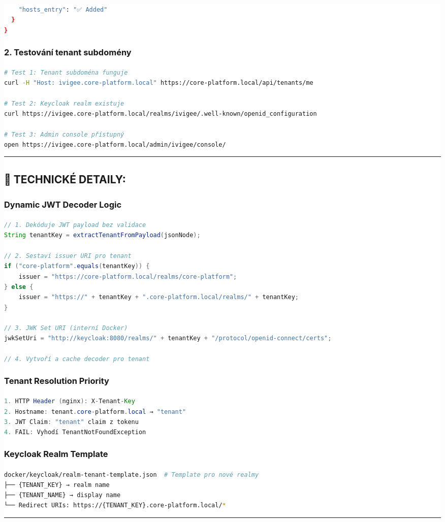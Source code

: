 ```bash
    "hosts_entry": "✅ Added"
  }
}
```

### **2. Testování tenant subdomény**
```bash
# Test 1: Tenant subdoména funguje
curl -H "Host: ivigee.core-platform.local" https://core-platform.local/api/tenants/me

# Test 2: Keycloak realm existuje
curl https://ivigee.core-platform.local/realms/ivigee/.well-known/openid_configuration

# Test 3: Admin console přístupný
open https://ivigee.core-platform.local/admin/ivigee/console/
```

---

## 🔧 **TECHNICKÉ DETAILY:**

### **Dynamic JWT Decoder Logic**
```java
// 1. Dekóduje JWT payload bez validace
String tenantKey = extractTenantFromPayload(jsonNode);

// 2. Sestaví issuer URI pro tenant
if ("core-platform".equals(tenantKey)) {
    issuer = "https://core-platform.local/realms/core-platform";
} else {
    issuer = "https://" + tenantKey + ".core-platform.local/realms/" + tenantKey;
}

// 3. JWK Set URI (interní Docker)
jwkSetUri = "http://keycloak:8080/realms/" + tenantKey + "/protocol/openid-connect/certs";

// 4. Vytvoří a cache decoder pro tenant
```

### **Tenant Resolution Priority**
```java
1. HTTP Header (nginx): X-Tenant-Key
2. Hostname: tenant.core-platform.local → "tenant"  
3. JWT Claim: "tenant" claim z tokenu
4. FAIL: Vyhodí TenantNotFoundException
```

### **Keycloak Realm Template**
```bash
docker/keycloak/realm-tenant-template.json  # Template pro nové realmy
├── {TENANT_KEY} → realm name
├── {TENANT_NAME} → display name
└── Redirect URIs: https://{TENANT_KEY}.core-platform.local/*
```

---